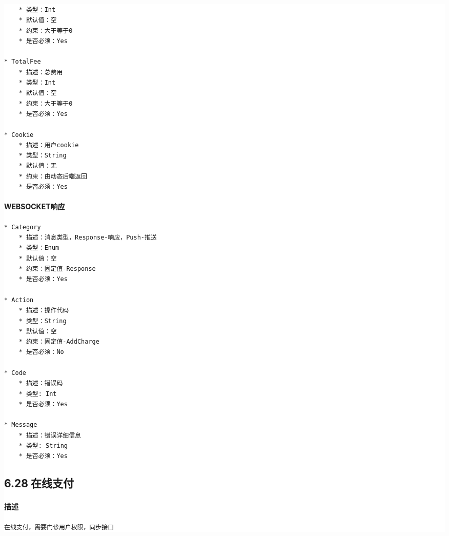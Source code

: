 ```
    * 类型：Int
    * 默认值：空
    * 约束：大于等于0
    * 是否必须：Yes

* TotalFee
    * 描述：总费用
    * 类型：Int
    * 默认值：空
    * 约束：大于等于0
    * 是否必须：Yes

* Cookie
    * 描述：用户cookie
    * 类型：String
    * 默认值：无
    * 约束：由动态后端返回
    * 是否必须：Yes
```

#### WEBSOCKET响应
```
* Category
    * 描述：消息类型，Response-响应，Push-推送
    * 类型：Enum
    * 默认值：空
    * 约束：固定值-Response
    * 是否必须：Yes

* Action
    * 描述：操作代码
    * 类型：String
    * 默认值：空
    * 约束：固定值-AddCharge
    * 是否必须：No

* Code
    * 描述：错误码
    * 类型: Int
    * 是否必须：Yes

* Message
    * 描述：错误详细信息
    * 类型: String
    * 是否必须：Yes
```

## 6.28 在线支付
#### 描述
```
在线支付，需要门诊用户权限，同步接口
```
